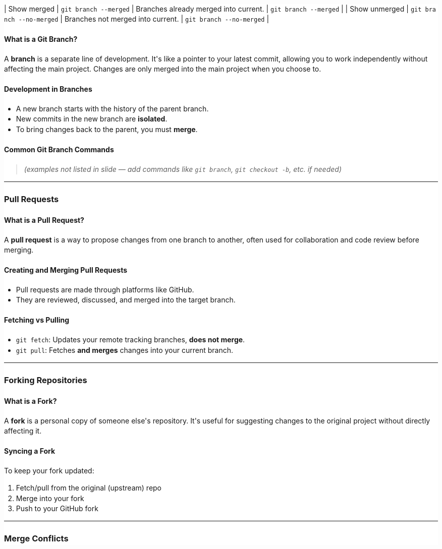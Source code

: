 | Show merged                      | `git branch --merged`                        | Branches already merged into current. | `git branch --merged`                          |
| Show unmerged                    | `git branch --no-merged`                     | Branches not merged into current.     | `git branch --no-merged`                       |


#### What is a Git Branch?
A **branch** is a separate line of development. It's like a pointer to your latest commit, allowing you to work independently without affecting the main project. Changes are only merged into the main project when you choose to.

#### Development in Branches
- A new branch starts with the history of the parent branch.
- New commits in the new branch are **isolated**.
- To bring changes back to the parent, you must **merge**.

#### Common Git Branch Commands
> *(examples not listed in slide — add commands like `git branch`, `git checkout -b`, etc. if needed)*

---

### Pull Requests

#### What is a Pull Request?
A **pull request** is a way to propose changes from one branch to another, often used for collaboration and code review before merging.

#### Creating and Merging Pull Requests
- Pull requests are made through platforms like GitHub.
- They are reviewed, discussed, and merged into the target branch.

#### Fetching vs Pulling
- `git fetch`: Updates your remote tracking branches, **does not merge**.
- `git pull`: Fetches **and merges** changes into your current branch.

---

### Forking Repositories

#### What is a Fork?
A **fork** is a personal copy of someone else's repository. It's useful for suggesting changes to the original project without directly affecting it.

#### Syncing a Fork
To keep your fork updated:
1. Fetch/pull from the original (upstream) repo
2. Merge into your fork
3. Push to your GitHub fork

---

### Merge Conflicts
